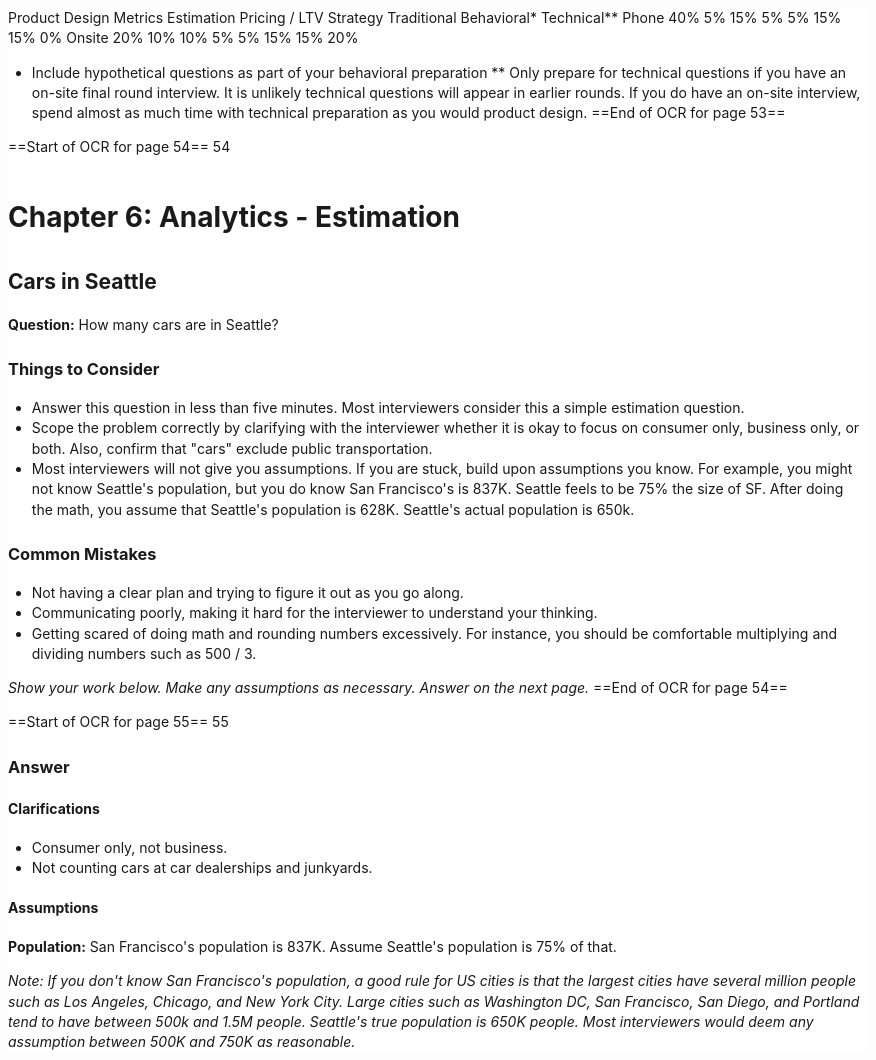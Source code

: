  Product Design Metrics Estimation Pricing / LTV Strategy Traditional Behavioral* Technical**
Phone 40% 5% 15% 5% 5% 15% 15% 0% 
Onsite 20% 10% 10% 5% 5% 15% 15% 20% 
* Include hypothetical questions as part of your behavioral preparation 
** Only prepare for technical questions if you have an on-site final round interview. It is unlikely technical questions will appear in earlier 
rounds. If you do have an on-site interview, spend almost as much time with technical preparation as you would product design.
==End of OCR for page 53==

==Start of OCR for page 54==
54 
# Chapter 6: Analytics - Estimation

## Cars in Seattle

**Question:** How many cars are in Seattle?

### Things to Consider
- Answer this question in less than five minutes. Most interviewers consider this a simple estimation question.
- Scope the problem correctly by clarifying with the interviewer whether it is okay to focus on consumer only, business only, or both. Also, confirm that "cars" exclude public transportation.
- Most interviewers will not give you assumptions. If you are stuck, build upon assumptions you know. For example, you might not know Seattle's population, but you do know San Francisco's is 837K. Seattle feels to be 75% the size of SF. After doing the math, you assume that Seattle's population is 628K. Seattle's actual population is 650k.

### Common Mistakes
- Not having a clear plan and trying to figure it out as you go along.
- Communicating poorly, making it hard for the interviewer to understand your thinking.
- Getting scared of doing math and rounding numbers excessively. For instance, you should be comfortable multiplying and dividing numbers such as 500 / 3.

*Show your work below. Make any assumptions as necessary. Answer on the next page.* 
==End of OCR for page 54==

==Start of OCR for page 55==
55 
### Answer

#### Clarifications
- Consumer only, not business.
- Not counting cars at car dealerships and junkyards.

#### Assumptions
**Population:** San Francisco's population is 837K. Assume Seattle's population is 75% of that.

*Note: If you don't know San Francisco's population, a good rule for US cities is that the largest cities have several million people such as Los Angeles, Chicago, and New York City. Large cities such as Washington DC, San Francisco, San Diego, and Portland tend to have between 500k and 1.5M people. Seattle's true population is 650K people. Most interviewers would deem any assumption between 500K and 750K as reasonable.*
